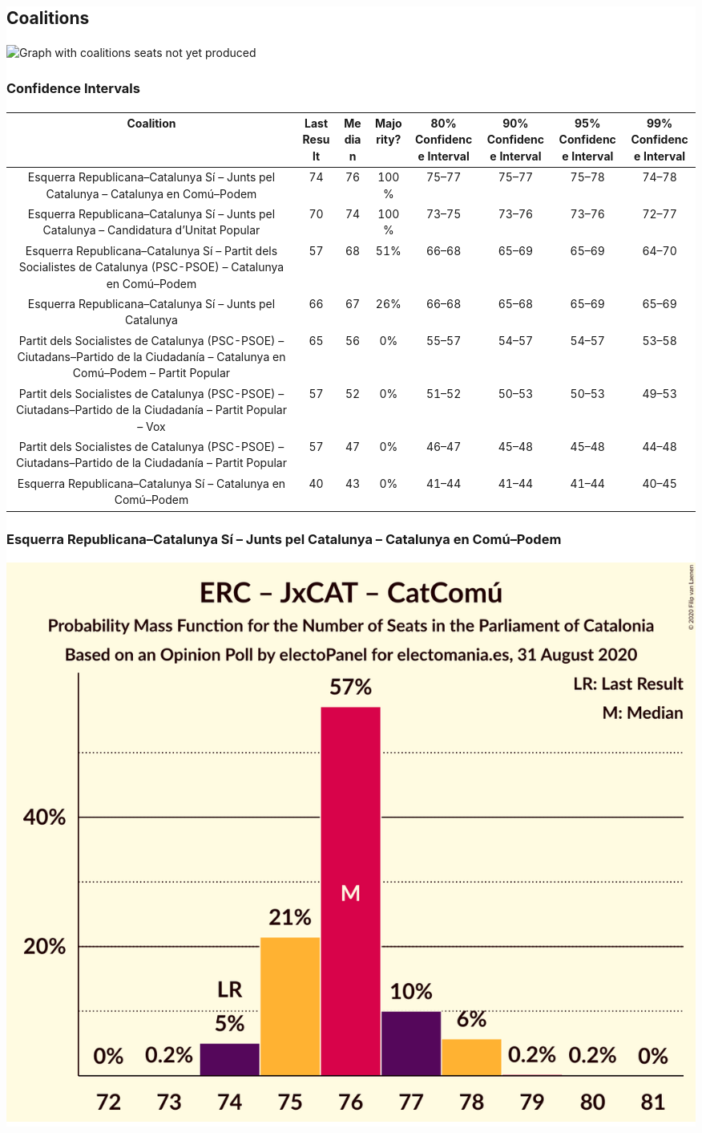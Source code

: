 
## Coalitions

![Graph with coalitions seats not yet produced](2020-08-31-electoPanel-coalitions-seats.png "Coalitions Seats")

### Confidence Intervals

| Coalition | Last Result | Median | Majority? | 80% Confidence Interval | 90% Confidence Interval | 95% Confidence Interval | 99% Confidence Interval |
|:---------:|:-----------:|:------:|:---------:|:-----------------------:|:-----------------------:|:-----------------------:|:-----------------------:|
| Esquerra Republicana–Catalunya Sí – Junts pel Catalunya – Catalunya en Comú–Podem | 74 | 76 | 100% | 75–77 | 75–77 | 75–78 | 74–78 |
| Esquerra Republicana–Catalunya Sí – Junts pel Catalunya – Candidatura d’Unitat Popular | 70 | 74 | 100% | 73–75 | 73–76 | 73–76 | 72–77 |
| Esquerra Republicana–Catalunya Sí – Partit dels Socialistes de Catalunya (PSC-PSOE) – Catalunya en Comú–Podem | 57 | 68 | 51% | 66–68 | 65–69 | 65–69 | 64–70 |
| Esquerra Republicana–Catalunya Sí – Junts pel Catalunya | 66 | 67 | 26% | 66–68 | 65–68 | 65–69 | 65–69 |
| Partit dels Socialistes de Catalunya (PSC-PSOE) – Ciutadans–Partido de la Ciudadanía – Catalunya en Comú–Podem – Partit Popular | 65 | 56 | 0% | 55–57 | 54–57 | 54–57 | 53–58 |
| Partit dels Socialistes de Catalunya (PSC-PSOE) – Ciutadans–Partido de la Ciudadanía – Partit Popular – Vox | 57 | 52 | 0% | 51–52 | 50–53 | 50–53 | 49–53 |
| Partit dels Socialistes de Catalunya (PSC-PSOE) – Ciutadans–Partido de la Ciudadanía – Partit Popular | 57 | 47 | 0% | 46–47 | 45–48 | 45–48 | 44–48 |
| Esquerra Republicana–Catalunya Sí – Catalunya en Comú–Podem | 40 | 43 | 0% | 41–44 | 41–44 | 41–44 | 40–45 |

### Esquerra Republicana–Catalunya Sí – Junts pel Catalunya – Catalunya en Comú–Podem

![Graph with seats probability mass function not yet produced](2020-08-31-electoPanel-coalitions-seats-pmf-erc–jxcat–catcomú.png "Seats Probability Mass Function")
